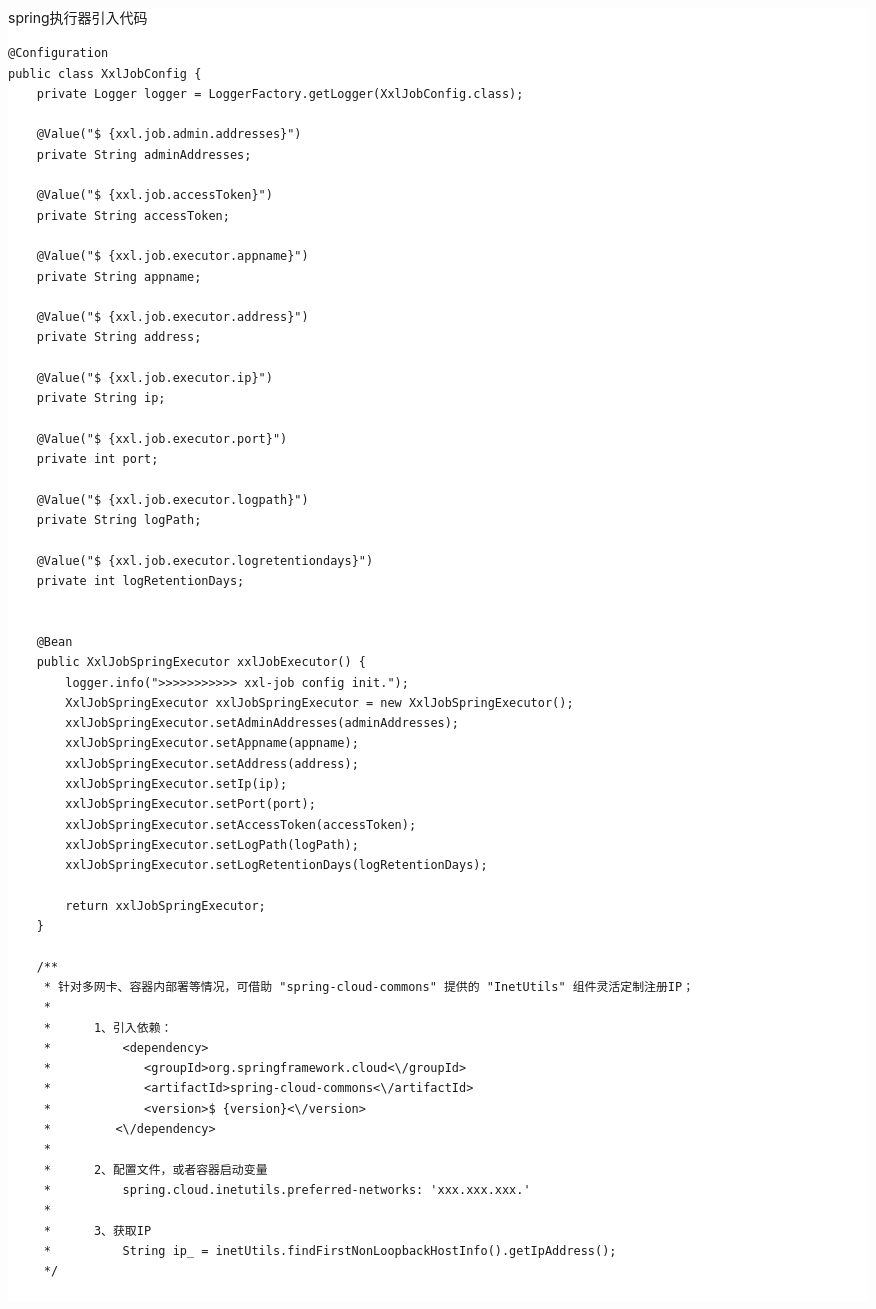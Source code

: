 spring执行器引入代码
```
@Configuration  
public class XxlJobConfig {  
    private Logger logger = LoggerFactory.getLogger(XxlJobConfig.class);  
  
    @Value("$ {xxl.job.admin.addresses}")  
    private String adminAddresses;  
  
    @Value("$ {xxl.job.accessToken}")  
    private String accessToken;  
  
    @Value("$ {xxl.job.executor.appname}")  
    private String appname;  
  
    @Value("$ {xxl.job.executor.address}")  
    private String address;  
  
    @Value("$ {xxl.job.executor.ip}")  
    private String ip;  
  
    @Value("$ {xxl.job.executor.port}")  
    private int port;  
  
    @Value("$ {xxl.job.executor.logpath}")  
    private String logPath;  
  
    @Value("$ {xxl.job.executor.logretentiondays}")  
    private int logRetentionDays;  
  
  
    @Bean  
    public XxlJobSpringExecutor xxlJobExecutor() {  
        logger.info(">>>>>>>>>>> xxl-job config init.");  
        XxlJobSpringExecutor xxlJobSpringExecutor = new XxlJobSpringExecutor();  
        xxlJobSpringExecutor.setAdminAddresses(adminAddresses);  
        xxlJobSpringExecutor.setAppname(appname);  
        xxlJobSpringExecutor.setAddress(address);  
        xxlJobSpringExecutor.setIp(ip);  
        xxlJobSpringExecutor.setPort(port);  
        xxlJobSpringExecutor.setAccessToken(accessToken);  
        xxlJobSpringExecutor.setLogPath(logPath);  
        xxlJobSpringExecutor.setLogRetentionDays(logRetentionDays);  
  
        return xxlJobSpringExecutor;  
    }  
  
    /**  
     * 针对多网卡、容器内部署等情况，可借助 "spring-cloud-commons" 提供的 "InetUtils" 组件灵活定制注册IP；  
     *  
     *      1、引入依赖：  
     *          <dependency>  
     *             <groupId>org.springframework.cloud<\/groupId>  
     *             <artifactId>spring-cloud-commons<\/artifactId>  
     *             <version>$ {version}<\/version>  
     *         <\/dependency>  
     *  
     *      2、配置文件，或者容器启动变量  
     *          spring.cloud.inetutils.preferred-networks: 'xxx.xxx.xxx.'  
     *  
     *      3、获取IP  
     *          String ip_ = inetUtils.findFirstNonLoopbackHostInfo().getIpAddress();  
     */  
  
```